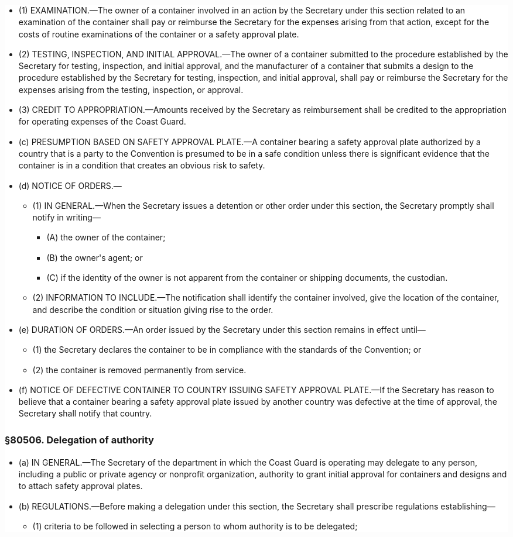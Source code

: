   * (1) EXAMINATION.—The owner of a container involved in an action by the Secretary under this section related to an examination of the container shall pay or reimburse the Secretary for the expenses arising from that action, except for the costs of routine examinations of the container or a safety approval plate.

  * (2) TESTING, INSPECTION, AND INITIAL APPROVAL.—The owner of a container submitted to the procedure established by the Secretary for testing, inspection, and initial approval, and the manufacturer of a container that submits a design to the procedure established by the Secretary for testing, inspection, and initial approval, shall pay or reimburse the Secretary for the expenses arising from the testing, inspection, or approval.

  * (3) CREDIT TO APPROPRIATION.—Amounts received by the Secretary as reimbursement shall be credited to the appropriation for operating expenses of the Coast Guard.


* (c) PRESUMPTION BASED ON SAFETY APPROVAL PLATE.—A container bearing a safety approval plate authorized by a country that is a party to the Convention is presumed to be in a safe condition unless there is significant evidence that the container is in a condition that creates an obvious risk to safety.

* (d) NOTICE OF ORDERS.—

  * (1) IN GENERAL.—When the Secretary issues a detention or other order under this section, the Secretary promptly shall notify in writing—

    * (A) the owner of the container;

    * (B) the owner's agent; or

    * (C) if the identity of the owner is not apparent from the container or shipping documents, the custodian.


  * (2) INFORMATION TO INCLUDE.—The notification shall identify the container involved, give the location of the container, and describe the condition or situation giving rise to the order.


* (e) DURATION OF ORDERS.—An order issued by the Secretary under this section remains in effect until—

  * (1) the Secretary declares the container to be in compliance with the standards of the Convention; or

  * (2) the container is removed permanently from service.


* (f) NOTICE OF DEFECTIVE CONTAINER TO COUNTRY ISSUING SAFETY APPROVAL PLATE.—If the Secretary has reason to believe that a container bearing a safety approval plate issued by another country was defective at the time of approval, the Secretary shall notify that country.

### §80506. Delegation of authority
* (a) IN GENERAL.—The Secretary of the department in which the Coast Guard is operating may delegate to any person, including a public or private agency or nonprofit organization, authority to grant initial approval for containers and designs and to attach safety approval plates.

* (b) REGULATIONS.—Before making a delegation under this section, the Secretary shall prescribe regulations establishing—

  * (1) criteria to be followed in selecting a person to whom authority is to be delegated;
